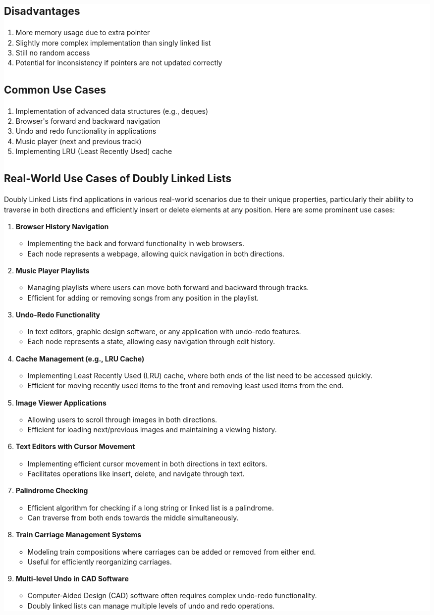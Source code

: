 ## Disadvantages
1. More memory usage due to extra pointer
2. Slightly more complex implementation than singly linked list
3. Still no random access
4. Potential for inconsistency if pointers are not updated correctly

## Common Use Cases
1. Implementation of advanced data structures (e.g., deques)
2. Browser's forward and backward navigation
3. Undo and redo functionality in applications
4. Music player (next and previous track)
5. Implementing LRU (Least Recently Used) cache

## Real-World Use Cases of Doubly Linked Lists

Doubly Linked Lists find applications in various real-world scenarios due to their unique properties, particularly their ability to traverse in both directions and efficiently insert or delete elements at any position. Here are some prominent use cases:

1. **Browser History Navigation**
   - Implementing the back and forward functionality in web browsers.
   - Each node represents a webpage, allowing quick navigation in both directions.

2. **Music Player Playlists**
   - Managing playlists where users can move both forward and backward through tracks.
   - Efficient for adding or removing songs from any position in the playlist.

3. **Undo-Redo Functionality**
   - In text editors, graphic design software, or any application with undo-redo features.
   - Each node represents a state, allowing easy navigation through edit history.

4. **Cache Management (e.g., LRU Cache)**
   - Implementing Least Recently Used (LRU) cache, where both ends of the list need to be accessed quickly.
   - Efficient for moving recently used items to the front and removing least used items from the end.

5. **Image Viewer Applications**
   - Allowing users to scroll through images in both directions.
   - Efficient for loading next/previous images and maintaining a viewing history.

6. **Text Editors with Cursor Movement**
   - Implementing efficient cursor movement in both directions in text editors.
   - Facilitates operations like insert, delete, and navigate through text.

7. **Palindrome Checking**
   - Efficient algorithm for checking if a long string or linked list is a palindrome.
   - Can traverse from both ends towards the middle simultaneously.

8. **Train Carriage Management Systems**
   - Modeling train compositions where carriages can be added or removed from either end.
   - Useful for efficiently reorganizing carriages.

9. **Multi-level Undo in CAD Software**
   - Computer-Aided Design (CAD) software often requires complex undo-redo functionality.
   - Doubly linked lists can manage multiple levels of undo and redo operations.
